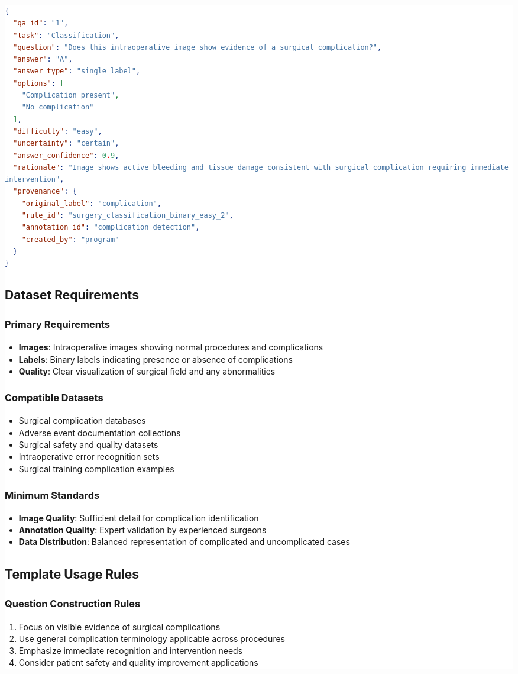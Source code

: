 ```json
{
  "qa_id": "1",
  "task": "Classification",
  "question": "Does this intraoperative image show evidence of a surgical complication?",
  "answer": "A",
  "answer_type": "single_label",
  "options": [
    "Complication present",
    "No complication"
  ],
  "difficulty": "easy",
  "uncertainty": "certain",
  "answer_confidence": 0.9,
  "rationale": "Image shows active bleeding and tissue damage consistent with surgical complication requiring immediate intervention",
  "provenance": {
    "original_label": "complication",
    "rule_id": "surgery_classification_binary_easy_2",
    "annotation_id": "complication_detection",
    "created_by": "program"
  }
}
```

## Dataset Requirements

### Primary Requirements
- **Images**: Intraoperative images showing normal procedures and complications
- **Labels**: Binary labels indicating presence or absence of complications
- **Quality**: Clear visualization of surgical field and any abnormalities

### Compatible Datasets
- Surgical complication databases
- Adverse event documentation collections
- Surgical safety and quality datasets
- Intraoperative error recognition sets
- Surgical training complication examples

### Minimum Standards
- **Image Quality**: Sufficient detail for complication identification
- **Annotation Quality**: Expert validation by experienced surgeons
- **Data Distribution**: Balanced representation of complicated and uncomplicated cases

## Template Usage Rules

### Question Construction Rules
1. Focus on visible evidence of surgical complications
2. Use general complication terminology applicable across procedures
3. Emphasize immediate recognition and intervention needs
4. Consider patient safety and quality improvement applications
